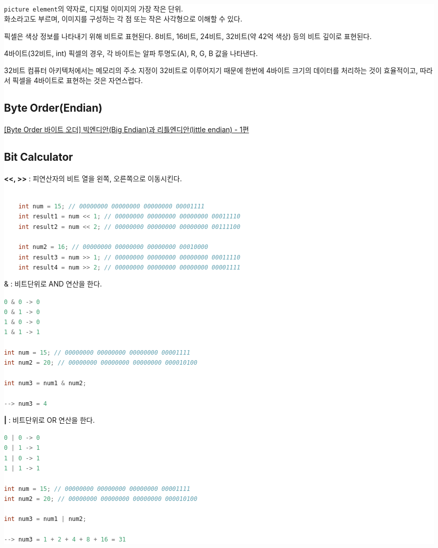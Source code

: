 `picture element`의 약자로, 디지털 이미지의 가장 작은 단위.  
화소라고도 부르며, 이미지를 구성하는 각 점 또는 작은 사각형으로 이해할 수 있다.

픽셀은 색상 정보를 나타내기 위해 비트로 표현된다. 8비트, 16비트, 24비트, 32비트(약 42억 색상) 등의 비트 깊이로 표현된다.

4바이트(32비트, int) 픽셀의 경우, 각 바이트는 알파 투명도(A), R, G, B 값을 나타낸다.

32비트 컴퓨터 아키텍처에서는 메모리의 주소 지정이 32비트로 이루어지기 때문에 한번에 4바이트 크기의 데이터를 처리하는 것이 효율적이고, 따라서 픽셀을 4바이트로 표현하는 것은 자연스럽다.

## Byte Order(Endian)

[[Byte Order 바이트 오더] 빅엔디안(Big Endian)과 리틀엔디안(little endian) - 1편](https://jhnyang.tistory.com/172)


## Bit Calculator

**<<, >>** : 피연산자의 비트 열을 왼쪽, 오른쪽으로 이동시킨다.

```c

	int num = 15; // 00000000 00000000 00000000 00001111
	int result1 = num << 1; // 00000000 00000000 00000000 00011110
	int result2 = num << 2; // 00000000 00000000 00000000 00111100

	int num2 = 16; // 00000000 00000000 00000000 00010000
	int result3 = num >> 1; // 00000000 00000000 00000000 00011110
	int result4 = num >> 2; // 00000000 00000000 00000000 00001111
```


\& : 비트단위로 AND 연산을 한다.

```c
0 & 0 -> 0
0 & 1 -> 0
1 & 0 -> 0
1 & 1 -> 1

int num = 15; // 00000000 00000000 00000000 00001111
int num2 = 20; // 00000000 00000000 00000000 000010100

int num3 = num1 & num2;

--> num3 = 4
```

**|** : 비트단위로 OR 연산을 한다.

```c
0 | 0 -> 0
0 | 1 -> 1
1 | 0 -> 1
1 | 1 -> 1

int num = 15; // 00000000 00000000 00000000 00001111
int num2 = 20; // 00000000 00000000 00000000 000010100

int num3 = num1 | num2;

--> num3 = 1 + 2 + 4 + 8 + 16 = 31
```
